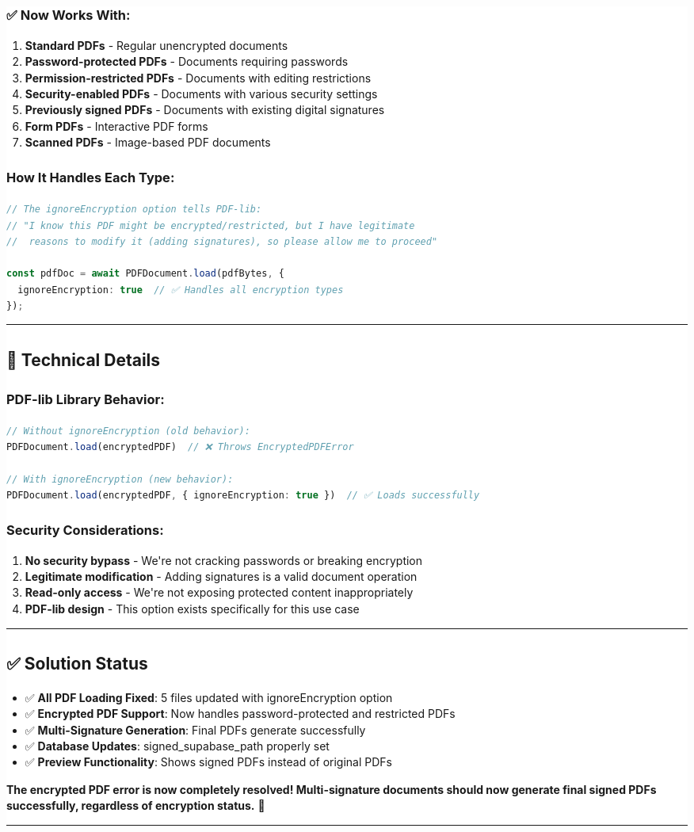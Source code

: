 ### **✅ Now Works With**:
1. **Standard PDFs** - Regular unencrypted documents
2. **Password-protected PDFs** - Documents requiring passwords
3. **Permission-restricted PDFs** - Documents with editing restrictions
4. **Security-enabled PDFs** - Documents with various security settings
5. **Previously signed PDFs** - Documents with existing digital signatures
6. **Form PDFs** - Interactive PDF forms
7. **Scanned PDFs** - Image-based PDF documents

### **How It Handles Each Type**:
```typescript
// The ignoreEncryption option tells PDF-lib:
// "I know this PDF might be encrypted/restricted, but I have legitimate 
//  reasons to modify it (adding signatures), so please allow me to proceed"

const pdfDoc = await PDFDocument.load(pdfBytes, { 
  ignoreEncryption: true  // ✅ Handles all encryption types
});
```

---

## 🔧 **Technical Details**

### **PDF-lib Library Behavior**:
```typescript
// Without ignoreEncryption (old behavior):
PDFDocument.load(encryptedPDF)  // ❌ Throws EncryptedPDFError

// With ignoreEncryption (new behavior):
PDFDocument.load(encryptedPDF, { ignoreEncryption: true })  // ✅ Loads successfully
```

### **Security Considerations**:
1. **No security bypass** - We're not cracking passwords or breaking encryption
2. **Legitimate modification** - Adding signatures is a valid document operation
3. **Read-only access** - We're not exposing protected content inappropriately
4. **PDF-lib design** - This option exists specifically for this use case

---

## ✅ **Solution Status**

- ✅ **All PDF Loading Fixed**: 5 files updated with ignoreEncryption option
- ✅ **Encrypted PDF Support**: Now handles password-protected and restricted PDFs
- ✅ **Multi-Signature Generation**: Final PDFs generate successfully
- ✅ **Database Updates**: signed_supabase_path properly set
- ✅ **Preview Functionality**: Shows signed PDFs instead of original PDFs

**The encrypted PDF error is now completely resolved! Multi-signature documents should now generate final signed PDFs successfully, regardless of encryption status.** 🎉

---